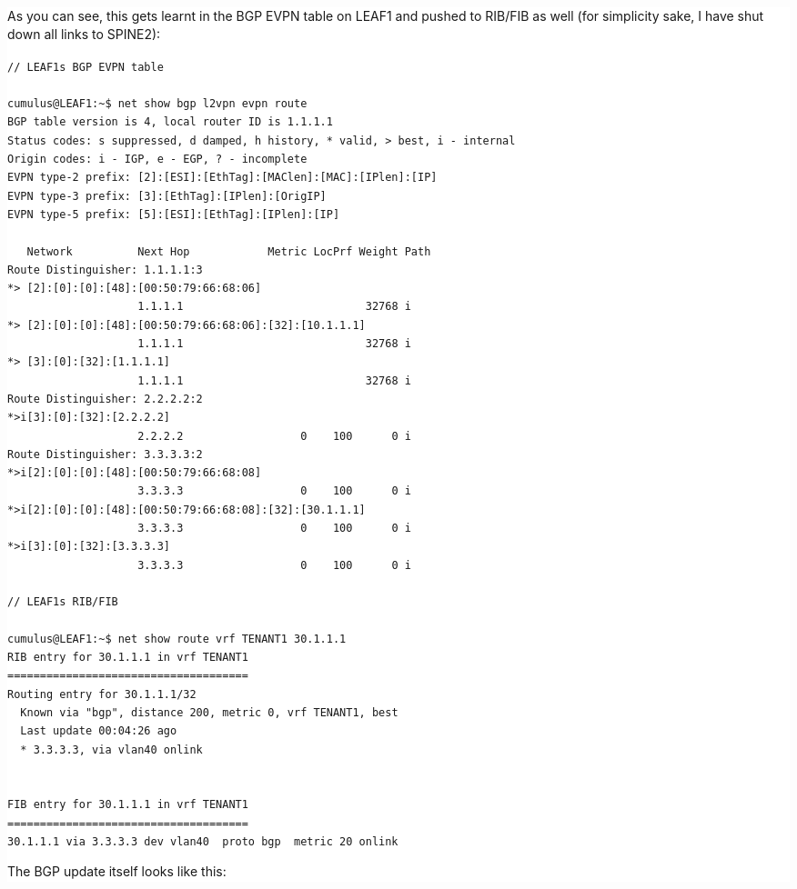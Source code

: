     
As you can see, this gets learnt in the BGP EVPN table on LEAF1 and pushed to RIB/FIB as well (for simplicity sake, I have shut down all links to SPINE2):


```
// LEAF1s BGP EVPN table

cumulus@LEAF1:~$ net show bgp l2vpn evpn route
BGP table version is 4, local router ID is 1.1.1.1
Status codes: s suppressed, d damped, h history, * valid, > best, i - internal
Origin codes: i - IGP, e - EGP, ? - incomplete
EVPN type-2 prefix: [2]:[ESI]:[EthTag]:[MAClen]:[MAC]:[IPlen]:[IP]
EVPN type-3 prefix: [3]:[EthTag]:[IPlen]:[OrigIP]
EVPN type-5 prefix: [5]:[ESI]:[EthTag]:[IPlen]:[IP]

   Network          Next Hop            Metric LocPrf Weight Path
Route Distinguisher: 1.1.1.1:3
*> [2]:[0]:[0]:[48]:[00:50:79:66:68:06]
                    1.1.1.1                            32768 i
*> [2]:[0]:[0]:[48]:[00:50:79:66:68:06]:[32]:[10.1.1.1]
                    1.1.1.1                            32768 i
*> [3]:[0]:[32]:[1.1.1.1]
                    1.1.1.1                            32768 i
Route Distinguisher: 2.2.2.2:2
*>i[3]:[0]:[32]:[2.2.2.2]
                    2.2.2.2                  0    100      0 i
Route Distinguisher: 3.3.3.3:2
*>i[2]:[0]:[0]:[48]:[00:50:79:66:68:08]
                    3.3.3.3                  0    100      0 i
*>i[2]:[0]:[0]:[48]:[00:50:79:66:68:08]:[32]:[30.1.1.1]
                    3.3.3.3                  0    100      0 i
*>i[3]:[0]:[32]:[3.3.3.3]
                    3.3.3.3                  0    100      0 i

// LEAF1s RIB/FIB                    

cumulus@LEAF1:~$ net show route vrf TENANT1 30.1.1.1
RIB entry for 30.1.1.1 in vrf TENANT1
=====================================
Routing entry for 30.1.1.1/32
  Known via "bgp", distance 200, metric 0, vrf TENANT1, best
  Last update 00:04:26 ago
  * 3.3.3.3, via vlan40 onlink


FIB entry for 30.1.1.1 in vrf TENANT1
=====================================
30.1.1.1 via 3.3.3.3 dev vlan40  proto bgp  metric 20 onlink
```


The BGP update itself looks like this:
